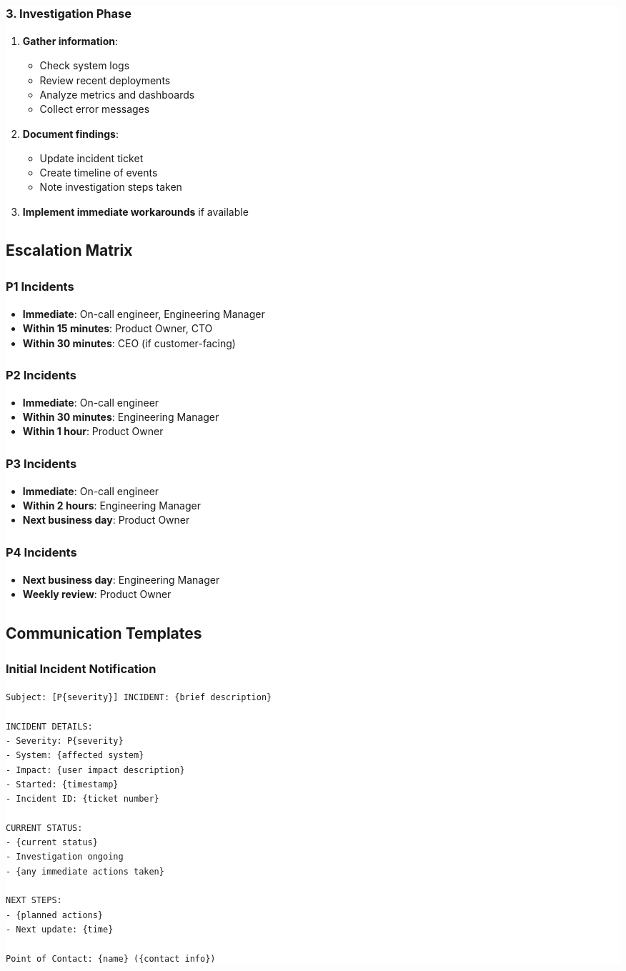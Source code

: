 ### 3. Investigation Phase
1. **Gather information**:
   - Check system logs
   - Review recent deployments
   - Analyze metrics and dashboards
   - Collect error messages

2. **Document findings**:
   - Update incident ticket
   - Create timeline of events
   - Note investigation steps taken

3. **Implement immediate workarounds** if available

## Escalation Matrix

### P1 Incidents
- **Immediate**: On-call engineer, Engineering Manager
- **Within 15 minutes**: Product Owner, CTO
- **Within 30 minutes**: CEO (if customer-facing)

### P2 Incidents
- **Immediate**: On-call engineer
- **Within 30 minutes**: Engineering Manager
- **Within 1 hour**: Product Owner

### P3 Incidents
- **Immediate**: On-call engineer
- **Within 2 hours**: Engineering Manager
- **Next business day**: Product Owner

### P4 Incidents
- **Next business day**: Engineering Manager
- **Weekly review**: Product Owner

## Communication Templates

### Initial Incident Notification
```
Subject: [P{severity}] INCIDENT: {brief description}

INCIDENT DETAILS:
- Severity: P{severity}
- System: {affected system}
- Impact: {user impact description}
- Started: {timestamp}
- Incident ID: {ticket number}

CURRENT STATUS:
- {current status}
- Investigation ongoing
- {any immediate actions taken}

NEXT STEPS:
- {planned actions}
- Next update: {time}

Point of Contact: {name} ({contact info})
```
